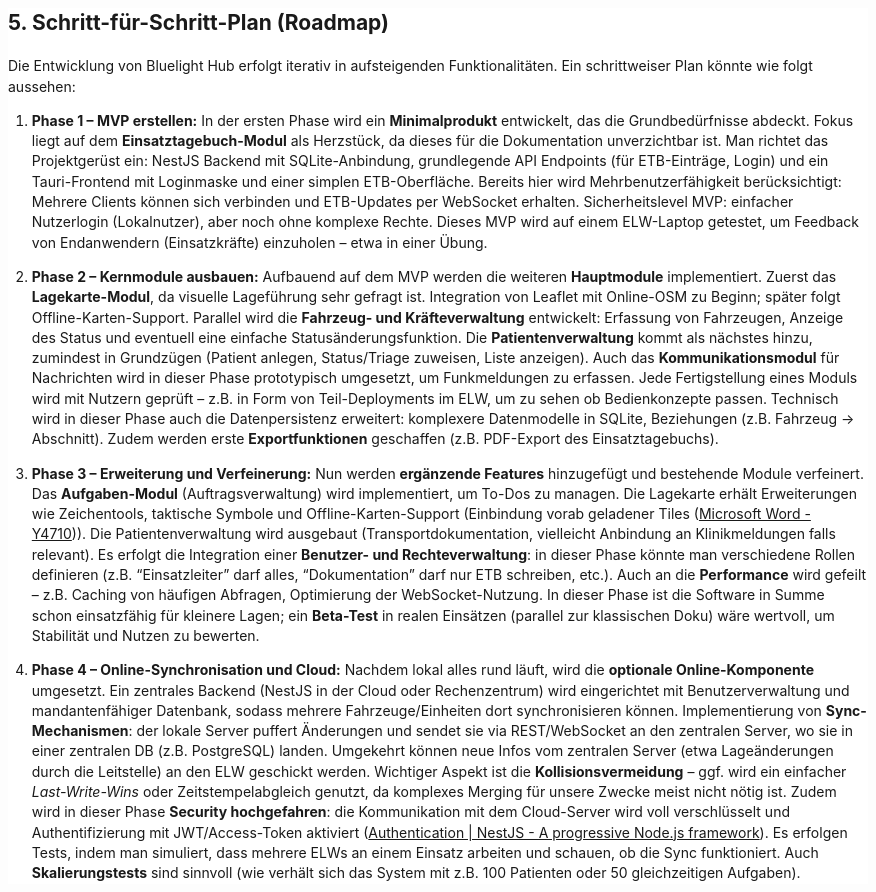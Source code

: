 ## 5. Schritt-für-Schritt-Plan (Roadmap)

Die Entwicklung von Bluelight Hub erfolgt iterativ in aufsteigenden Funktionalitäten. Ein schrittweiser Plan könnte wie folgt aussehen:

1. **Phase 1 – MVP erstellen:** In der ersten Phase wird ein **Minimalprodukt** entwickelt, das die Grundbedürfnisse abdeckt. Fokus liegt auf dem **Einsatztagebuch-Modul** als Herzstück, da dieses für die Dokumentation unverzichtbar ist. Man richtet das Projektgerüst ein: NestJS Backend mit SQLite-Anbindung, grundlegende API Endpoints (für ETB-Einträge, Login) und ein Tauri-Frontend mit Loginmaske und einer simplen ETB-Oberfläche. Bereits hier wird Mehrbenutzerfähigkeit berücksichtigt: Mehrere Clients können sich verbinden und ETB-Updates per WebSocket erhalten. Sicherheitslevel MVP: einfacher Nutzerlogin (Lokalnutzer), aber noch ohne komplexe Rechte. Dieses MVP wird auf einem ELW-Laptop getestet, um Feedback von Endanwendern (Einsatzkräfte) einzuholen – etwa in einer Übung.

2. **Phase 2 – Kernmodule ausbauen:** Aufbauend auf dem MVP werden die weiteren **Hauptmodule** implementiert. Zuerst das **Lagekarte-Modul**, da visuelle Lageführung sehr gefragt ist. Integration von Leaflet mit Online-OSM zu Beginn; später folgt Offline-Karten-Support. Parallel wird die **Fahrzeug- und Kräfteverwaltung** entwickelt: Erfassung von Fahrzeugen, Anzeige des Status und eventuell eine einfache Statusänderungsfunktion. Die **Patientenverwaltung** kommt als nächstes hinzu, zumindest in Grundzügen (Patient anlegen, Status/Triage zuweisen, Liste anzeigen). Auch das **Kommunikationsmodul** für Nachrichten wird in dieser Phase prototypisch umgesetzt, um Funkmeldungen zu erfassen. Jede Fertigstellung eines Moduls wird mit Nutzern geprüft – z.B. in Form von Teil-Deployments im ELW, um zu sehen ob Bedienkonzepte passen. Technisch wird in dieser Phase auch die Datenpersistenz erweitert: komplexere Datenmodelle in SQLite, Beziehungen (z.B. Fahrzeug -> Abschnitt). Zudem werden erste **Exportfunktionen** geschaffen (z.B. PDF-Export des Einsatztagebuchs).

3. **Phase 3 – Erweiterung und Verfeinerung:** Nun werden **ergänzende Features** hinzugefügt und bestehende Module verfeinert. Das **Aufgaben-Modul** (Auftragsverwaltung) wird implementiert, um To-Dos zu managen. Die Lagekarte erhält Erweiterungen wie Zeichentools, taktische Symbole und Offline-Karten-Support (Einbindung vorab geladener Tiles ([Microsoft Word - Y4710](https://www.atlantis-press.com/article/25839801.pdf#:~:text=on%20OSM%20,the%20security%20of%20the%20system))). Die Patientenverwaltung wird ausgebaut (Transportdokumentation, vielleicht Anbindung an Klinikmeldungen falls relevant). Es erfolgt die Integration einer **Benutzer- und Rechteverwaltung**: in dieser Phase könnte man verschiedene Rollen definieren (z.B. “Einsatzleiter” darf alles, “Dokumentation” darf nur ETB schreiben, etc.). Auch an die **Performance** wird gefeilt – z.B. Caching von häufigen Abfragen, Optimierung der WebSocket-Nutzung. In dieser Phase ist die Software in Summe schon einsatzfähig für kleinere Lagen; ein **Beta-Test** in realen Einsätzen (parallel zur klassischen Doku) wäre wertvoll, um Stabilität und Nutzen zu bewerten.

4. **Phase 4 – Online-Synchronisation und Cloud:** Nachdem lokal alles rund läuft, wird die **optionale Online-Komponente** umgesetzt. Ein zentrales Backend (NestJS in der Cloud oder Rechenzentrum) wird eingerichtet mit Benutzerverwaltung und mandantenfähiger Datenbank, sodass mehrere Fahrzeuge/Einheiten dort synchronisieren können. Implementierung von **Sync-Mechanismen**: der lokale Server puffert Änderungen und sendet sie via REST/WebSocket an den zentralen Server, wo sie in einer zentralen DB (z.B. PostgreSQL) landen. Umgekehrt können neue Infos vom zentralen Server (etwa Lageänderungen durch die Leitstelle) an den ELW geschickt werden. Wichtiger Aspekt ist die **Kollisionsvermeidung** – ggf. wird ein einfacher *Last-Write-Wins* oder Zeitstempelabgleich genutzt, da komplexes Merging für unsere Zwecke meist nicht nötig ist. Zudem wird in dieser Phase **Security hochgefahren**: die Kommunikation mit dem Cloud-Server wird voll verschlüsselt und Authentifizierung mit JWT/Access-Token aktiviert ([Authentication | NestJS - A progressive Node.js framework](https://docs.nestjs.com/security/authentication#:~:text=Let%27s%20flesh%20out%20our%20requirements,that%20contain%20a%20valid%20JWT)). Es erfolgen Tests, indem man simuliert, dass mehrere ELWs an einem Einsatz arbeiten und schauen, ob die Sync funktioniert. Auch **Skalierungstests** sind sinnvoll (wie verhält sich das System mit z.B. 100 Patienten oder 50 gleichzeitigen Aufgaben).
